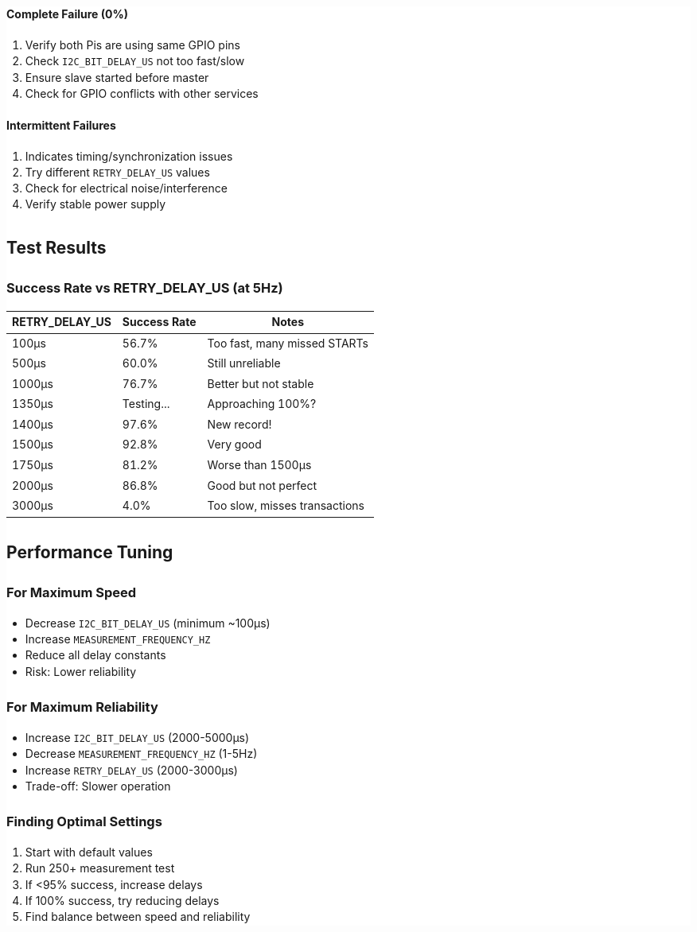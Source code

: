 #### Complete Failure (0%)
1. Verify both Pis are using same GPIO pins
2. Check `I2C_BIT_DELAY_US` not too fast/slow
3. Ensure slave started before master
4. Check for GPIO conflicts with other services

#### Intermittent Failures
1. Indicates timing/synchronization issues
2. Try different `RETRY_DELAY_US` values
3. Check for electrical noise/interference
4. Verify stable power supply

## Test Results

### Success Rate vs RETRY_DELAY_US (at 5Hz)
| RETRY_DELAY_US | Success Rate | Notes |
|----------------|--------------|-------|
| 100μs | 56.7% | Too fast, many missed STARTs |
| 500μs | 60.0% | Still unreliable |
| 1000μs | 76.7% | Better but not stable |
| 1350μs | Testing... | Approaching 100%? |
| 1400μs | 97.6% | New record! |
| 1500μs | 92.8% | Very good |
| 1750μs | 81.2% | Worse than 1500μs |
| 2000μs | 86.8% | Good but not perfect |
| 3000μs | 4.0% | Too slow, misses transactions |

## Performance Tuning

### For Maximum Speed
- Decrease `I2C_BIT_DELAY_US` (minimum ~100μs)
- Increase `MEASUREMENT_FREQUENCY_HZ`
- Reduce all delay constants
- Risk: Lower reliability

### For Maximum Reliability
- Increase `I2C_BIT_DELAY_US` (2000-5000μs)
- Decrease `MEASUREMENT_FREQUENCY_HZ` (1-5Hz)
- Increase `RETRY_DELAY_US` (2000-3000μs)
- Trade-off: Slower operation

### Finding Optimal Settings
1. Start with default values
2. Run 250+ measurement test
3. If <95% success, increase delays
4. If 100% success, try reducing delays
5. Find balance between speed and reliability
